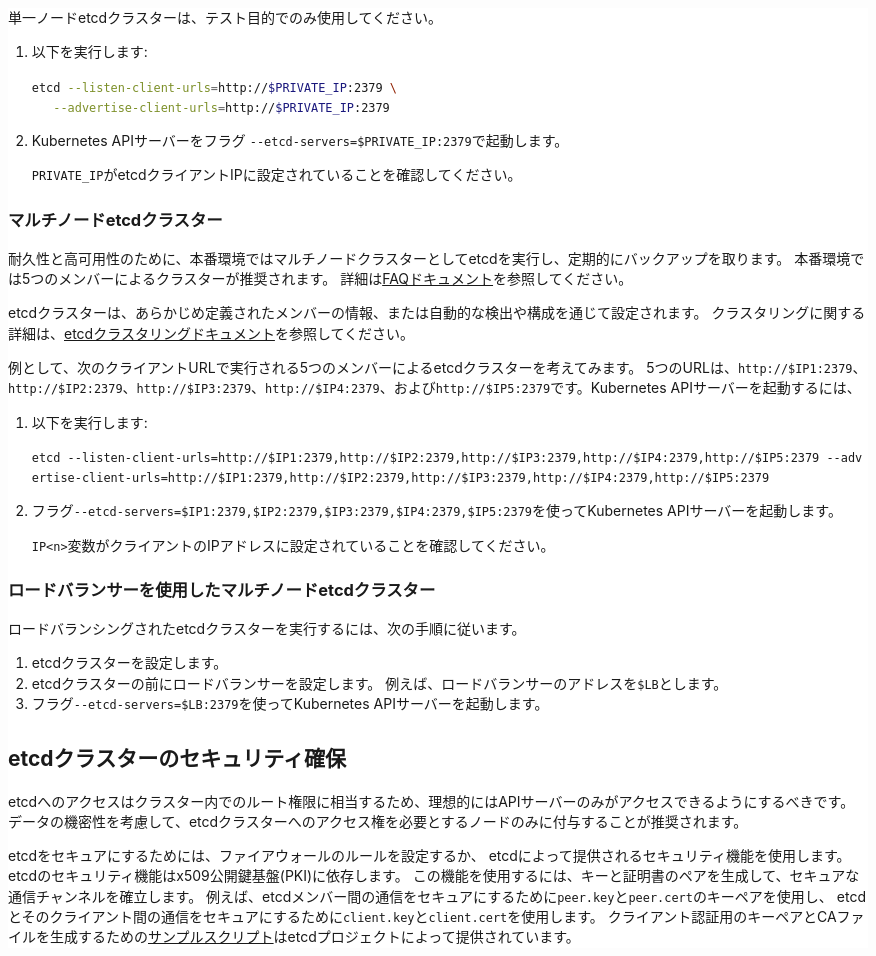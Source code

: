 単一ノードetcdクラスターは、テスト目的でのみ使用してください。

1. 以下を実行します:

   ```sh
   etcd --listen-client-urls=http://$PRIVATE_IP:2379 \
      --advertise-client-urls=http://$PRIVATE_IP:2379
   ```

2. Kubernetes APIサーバーをフラグ
   `--etcd-servers=$PRIVATE_IP:2379`で起動します。

   `PRIVATE_IP`がetcdクライアントIPに設定されていることを確認してください。

### マルチノードetcdクラスター

耐久性と高可用性のために、本番環境ではマルチノードクラスターとしてetcdを実行し、定期的にバックアップを取ります。
本番環境では5つのメンバーによるクラスターが推奨されます。
詳細は[FAQドキュメント](https://etcd.io/docs/current/faq/#what-is-failure-tolerance)を参照してください。

etcdクラスターは、あらかじめ定義されたメンバーの情報、または自動的な検出や構成を通じて設定されます。
クラスタリングに関する詳細は、[etcdクラスタリングドキュメント](https://etcd.io/docs/current/op-guide/clustering/)を参照してください。

例として、次のクライアントURLで実行される5つのメンバーによるetcdクラスターを考えてみます。
5つのURLは、`http://$IP1:2379`、`http://$IP2:2379`、`http://$IP3:2379`、`http://$IP4:2379`、および`http://$IP5:2379`です。Kubernetes APIサーバーを起動するには、

1. 以下を実行します:

   ```shell
   etcd --listen-client-urls=http://$IP1:2379,http://$IP2:2379,http://$IP3:2379,http://$IP4:2379,http://$IP5:2379 --advertise-client-urls=http://$IP1:2379,http://$IP2:2379,http://$IP3:2379,http://$IP4:2379,http://$IP5:2379
   ```

2. フラグ`--etcd-servers=$IP1:2379,$IP2:2379,$IP3:2379,$IP4:2379,$IP5:2379`を使ってKubernetes APIサーバーを起動します。

   `IP<n>`変数がクライアントのIPアドレスに設定されていることを確認してください。

### ロードバランサーを使用したマルチノードetcdクラスター

ロードバランシングされたetcdクラスターを実行するには、次の手順に従います。

1. etcdクラスターを設定します。
2. etcdクラスターの前にロードバランサーを設定します。
   例えば、ロードバランサーのアドレスを`$LB`とします。
3. フラグ`--etcd-servers=$LB:2379`を使ってKubernetes APIサーバーを起動します。

## etcdクラスターのセキュリティ確保

etcdへのアクセスはクラスター内でのルート権限に相当するため、理想的にはAPIサーバーのみがアクセスできるようにするべきです。
データの機密性を考慮して、etcdクラスターへのアクセス権を必要とするノードのみに付与することが推奨されます。

etcdをセキュアにするためには、ファイアウォールのルールを設定するか、
etcdによって提供されるセキュリティ機能を使用します。
etcdのセキュリティ機能はx509公開鍵基盤(PKI)に依存します。
この機能を使用するには、キーと証明書のペアを生成して、セキュアな通信チャンネルを確立します。
例えば、etcdメンバー間の通信をセキュアにするために`peer.key`と`peer.cert`のキーペアを使用し、
etcdとそのクライアント間の通信をセキュアにするために`client.key`と`client.cert`を使用します。
クライアント認証用のキーペアとCAファイルを生成するための[サンプルスクリプト](https://github.com/coreos/etcd/tree/master/hack/tls-setup)はetcdプロジェクトによって提供されています。
